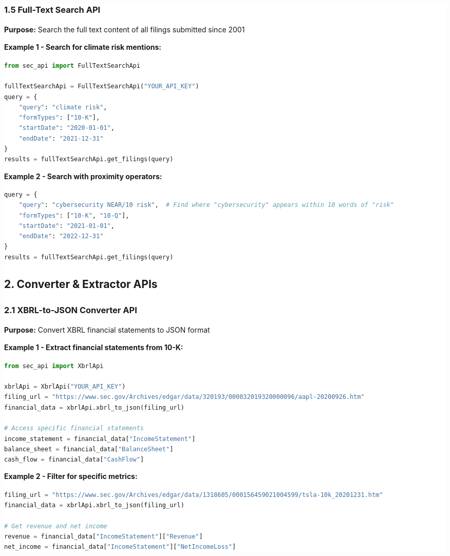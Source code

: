 ### 1.5 Full-Text Search API
**Purpose:** Search the full text content of all filings submitted since 2001

**Example 1 - Search for climate risk mentions:**
```python
from sec_api import FullTextSearchApi

fullTextSearchApi = FullTextSearchApi("YOUR_API_KEY")
query = {
    "query": "climate risk",
    "formTypes": ["10-K"],
    "startDate": "2020-01-01",
    "endDate": "2021-12-31"
}
results = fullTextSearchApi.get_filings(query)
```

**Example 2 - Search with proximity operators:**
```python
query = {
    "query": "cybersecurity NEAR/10 risk",  # Find where "cybersecurity" appears within 10 words of "risk"
    "formTypes": ["10-K", "10-Q"],
    "startDate": "2021-01-01",
    "endDate": "2022-12-31"
}
results = fullTextSearchApi.get_filings(query)
```

## 2. Converter & Extractor APIs

### 2.1 XBRL-to-JSON Converter API
**Purpose:** Convert XBRL financial statements to JSON format

**Example 1 - Extract financial statements from 10-K:**
```python
from sec_api import XbrlApi

xbrlApi = XbrlApi("YOUR_API_KEY")
filing_url = "https://www.sec.gov/Archives/edgar/data/320193/000032019320000096/aapl-20200926.htm"
financial_data = xbrlApi.xbrl_to_json(filing_url)

# Access specific financial statements
income_statement = financial_data["IncomeStatement"]
balance_sheet = financial_data["BalanceSheet"]
cash_flow = financial_data["CashFlow"]
```

**Example 2 - Filter for specific metrics:**
```python
filing_url = "https://www.sec.gov/Archives/edgar/data/1318605/000156459021004599/tsla-10k_20201231.htm"
financial_data = xbrlApi.xbrl_to_json(filing_url)

# Get revenue and net income
revenue = financial_data["IncomeStatement"]["Revenue"]
net_income = financial_data["IncomeStatement"]["NetIncomeLoss"]
```
